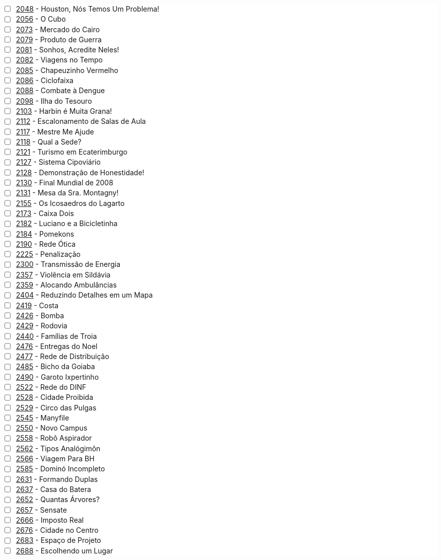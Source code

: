   - [ ] [2048](https://www.urionlinejudge.com.br/judge/pt/problems/view/2048) - Houston, Nós Temos Um Problema!
  - [ ] [2056](https://www.urionlinejudge.com.br/judge/pt/problems/view/2056) - O Cubo
  - [ ] [2073](https://www.urionlinejudge.com.br/judge/pt/problems/view/2073) - Mercado do Cairo
  - [ ] [2079](https://www.urionlinejudge.com.br/judge/pt/problems/view/2079) - Produto de Guerra
  - [ ] [2081](https://www.urionlinejudge.com.br/judge/pt/problems/view/2081) - Sonhos, Acredite Neles!
  - [ ] [2082](https://www.urionlinejudge.com.br/judge/pt/problems/view/2082) - Viagens no Tempo
  - [ ] [2085](https://www.urionlinejudge.com.br/judge/pt/problems/view/2085) - Chapeuzinho Vermelho
  - [ ] [2086](https://www.urionlinejudge.com.br/judge/pt/problems/view/2086) - Ciclofaixa
  - [ ] [2088](https://www.urionlinejudge.com.br/judge/pt/problems/view/2088) - Combate à Dengue
  - [ ] [2098](https://www.urionlinejudge.com.br/judge/pt/problems/view/2098) - Ilha do Tesouro
  - [ ] [2103](https://www.urionlinejudge.com.br/judge/pt/problems/view/2103) - Harbin é Muita Grana!
  - [ ] [2112](https://www.urionlinejudge.com.br/judge/pt/problems/view/2112) - Escalonamento de Salas de Aula
  - [ ] [2117](https://www.urionlinejudge.com.br/judge/pt/problems/view/2117) - Mestre Me Ajude
  - [ ] [2118](https://www.urionlinejudge.com.br/judge/pt/problems/view/2118) - Qual a Sede?
  - [ ] [2121](https://www.urionlinejudge.com.br/judge/pt/problems/view/2121) - Turismo em Ecaterimburgo
  - [ ] [2127](https://www.urionlinejudge.com.br/judge/pt/problems/view/2127) - Sistema Cipoviário
  - [ ] [2128](https://www.urionlinejudge.com.br/judge/pt/problems/view/2128) - Demonstração de Honestidade!
  - [ ] [2130](https://www.urionlinejudge.com.br/judge/pt/problems/view/2130) - Final Mundial de 2008
  - [ ] [2131](https://www.urionlinejudge.com.br/judge/pt/problems/view/2131) - Mesa da Sra. Montagny!
  - [ ] [2155](https://www.urionlinejudge.com.br/judge/pt/problems/view/2155) - Os Icosaedros do Lagarto
  - [ ] [2173](https://www.urionlinejudge.com.br/judge/pt/problems/view/2173) - Caixa Dois
  - [ ] [2182](https://www.urionlinejudge.com.br/judge/pt/problems/view/2182) - Luciano e a Bicicletinha
  - [ ] [2184](https://www.urionlinejudge.com.br/judge/pt/problems/view/2184) - Pomekons
  - [ ] [2190](https://www.urionlinejudge.com.br/judge/pt/problems/view/2190) - Rede Ótica
  - [ ] [2225](https://www.urionlinejudge.com.br/judge/pt/problems/view/2225) - Penalização
  - [ ] [2300](https://www.urionlinejudge.com.br/judge/pt/problems/view/2300) - Transmissão de Energia
  - [ ] [2357](https://www.urionlinejudge.com.br/judge/pt/problems/view/2357) - Violência em Sildávia
  - [ ] [2359](https://www.urionlinejudge.com.br/judge/pt/problems/view/2359) - Alocando Ambulâncias
  - [ ] [2404](https://www.urionlinejudge.com.br/judge/pt/problems/view/2404) - Reduzindo Detalhes em um Mapa
  - [ ] [2419](https://www.urionlinejudge.com.br/judge/pt/problems/view/2419) - Costa
  - [ ] [2426](https://www.urionlinejudge.com.br/judge/pt/problems/view/2426) - Bomba
  - [ ] [2429](https://www.urionlinejudge.com.br/judge/pt/problems/view/2429) - Rodovia
  - [ ] [2440](https://www.urionlinejudge.com.br/judge/pt/problems/view/2440) - Famílias de Troia
  - [ ] [2476](https://www.urionlinejudge.com.br/judge/pt/problems/view/2476) - Entregas do Noel
  - [ ] [2477](https://www.urionlinejudge.com.br/judge/pt/problems/view/2477) - Rede de Distribuição
  - [ ] [2485](https://www.urionlinejudge.com.br/judge/pt/problems/view/2485) - Bicho da Goiaba
  - [ ] [2490](https://www.urionlinejudge.com.br/judge/pt/problems/view/2490) - Garoto Ixpertinho
  - [ ] [2522](https://www.urionlinejudge.com.br/judge/pt/problems/view/2522) - Rede do DINF
  - [ ] [2528](https://www.urionlinejudge.com.br/judge/pt/problems/view/2528) - Cidade Proibida
  - [ ] [2529](https://www.urionlinejudge.com.br/judge/pt/problems/view/2529) - Circo das Pulgas
  - [ ] [2545](https://www.urionlinejudge.com.br/judge/pt/problems/view/2545) - Manyfile
  - [ ] [2550](https://www.urionlinejudge.com.br/judge/pt/problems/view/2550) - Novo Campus
  - [ ] [2558](https://www.urionlinejudge.com.br/judge/pt/problems/view/2558) - Robô Aspirador
  - [ ] [2562](https://www.urionlinejudge.com.br/judge/pt/problems/view/2562) - Tipos Analógimôn
  - [ ] [2566](https://www.urionlinejudge.com.br/judge/pt/problems/view/2566) - Viagem Para BH
  - [ ] [2585](https://www.urionlinejudge.com.br/judge/pt/problems/view/2585) - Dominó Incompleto
  - [ ] [2631](https://www.urionlinejudge.com.br/judge/pt/problems/view/2631) - Formando Duplas
  - [ ] [2637](https://www.urionlinejudge.com.br/judge/pt/problems/view/2637) - Casa do Batera
  - [ ] [2652](https://www.urionlinejudge.com.br/judge/pt/problems/view/2652) - Quantas Árvores?
  - [ ] [2657](https://www.urionlinejudge.com.br/judge/pt/problems/view/2657) - Sensate
  - [ ] [2666](https://www.urionlinejudge.com.br/judge/pt/problems/view/2666) - Imposto Real
  - [ ] [2676](https://www.urionlinejudge.com.br/judge/pt/problems/view/2676) - Cidade no Centro
  - [ ] [2683](https://www.urionlinejudge.com.br/judge/pt/problems/view/2683) - Espaço de Projeto
  - [ ] [2688](https://www.urionlinejudge.com.br/judge/pt/problems/view/2688) - Escolhendo um Lugar